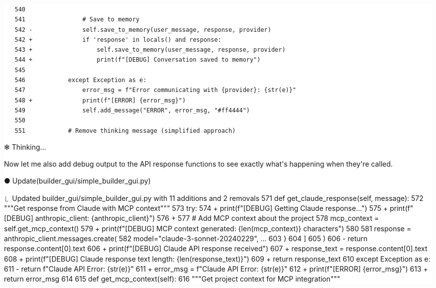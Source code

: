        540
       541                # Save to memory
       542 -              self.save_to_memory(user_message, response, provider)
       542 +              if 'response' in locals() and response:
       543 +                  self.save_to_memory(user_message, response, provider)
       544 +                  print(f"[DEBUG] Conversation saved to memory")
       545
       546            except Exception as e:
       547                error_msg = f"Error communicating with {provider}: {str(e)}"
       548 +              print(f"[ERROR] {error_msg}")
       549                self.add_message("ERROR", error_msg, "#ff4444")
       550
       551            # Remove thinking message (simplified approach)


✻ Thinking…

  Now let me also add debug output to the API response functions to see exactly what's happening when they're
  called.


● Update(builder_gui/simple_builder_gui.py)

  ⎿  Updated builder_gui/simple_builder_gui.py with 11 additions and 2 removals
       571        def get_claude_response(self, message):
       572            """Get response from Claude with MCP context"""
       573            try:
       574 +              print(f"[DEBUG] Getting Claude response...")
       575 +              print(f"[DEBUG] anthropic_client: {anthropic_client}")
       576 +
       577                # Add MCP context about the project
       578                mcp_context = self.get_mcp_context()
       579 +              print(f"[DEBUG] MCP context generated: {len(mcp_context)} characters")
       580
       581                response = anthropic_client.messages.create(
       582                    model="claude-3-sonnet-20240229",
     ...
       603                        }
       604                    ]
       605                )
       606 -              return response.content[0].text
       606 +              print(f"[DEBUG] Claude API response received")
       607 +              response_text = response.content[0].text
       608 +              print(f"[DEBUG] Claude response text length: {len(response_text)}")
       609 +              return response_text
       610            except Exception as e:
       611 -              return f"Claude API Error: {str(e)}"
       611 +              error_msg = f"Claude API Error: {str(e)}"
       612 +              print(f"[ERROR] {error_msg}")
       613 +              return error_msg
       614
       615        def get_mcp_context(self):
       616            """Get project context for MCP integration"""
